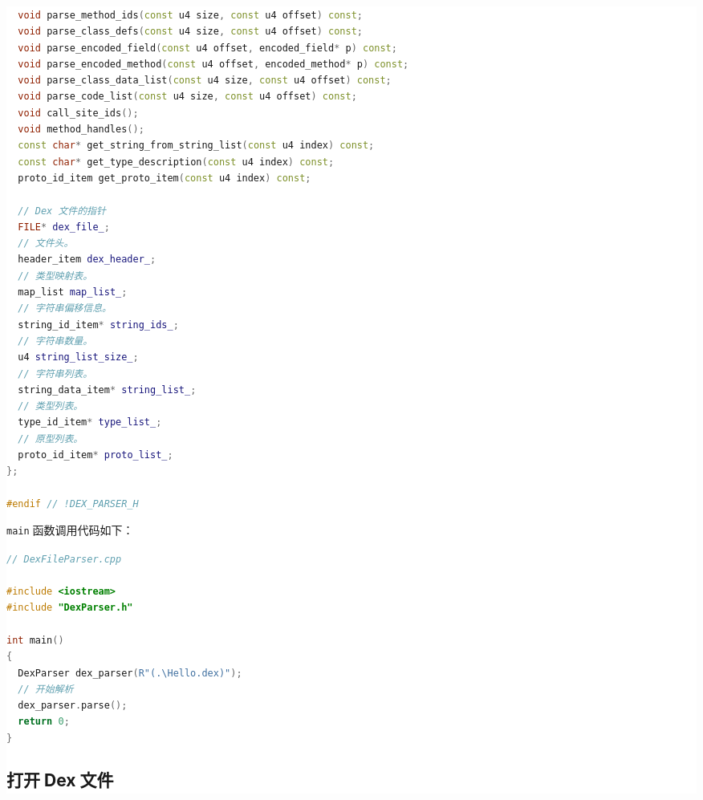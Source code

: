 ```cpp
  void parse_method_ids(const u4 size, const u4 offset) const;
  void parse_class_defs(const u4 size, const u4 offset) const;
  void parse_encoded_field(const u4 offset, encoded_field* p) const;
  void parse_encoded_method(const u4 offset, encoded_method* p) const;
  void parse_class_data_list(const u4 size, const u4 offset) const;
  void parse_code_list(const u4 size, const u4 offset) const;
  void call_site_ids();
  void method_handles();
  const char* get_string_from_string_list(const u4 index) const;
  const char* get_type_description(const u4 index) const;
  proto_id_item get_proto_item(const u4 index) const;

  // Dex 文件的指针
  FILE* dex_file_;
  // 文件头。
  header_item dex_header_;
  // 类型映射表。
  map_list map_list_;
  // 字符串偏移信息。
  string_id_item* string_ids_;
  // 字符串数量。
  u4 string_list_size_;
  // 字符串列表。
  string_data_item* string_list_;
  // 类型列表。
  type_id_item* type_list_;
  // 原型列表。
  proto_id_item* proto_list_;
};

#endif // !DEX_PARSER_H
```

`main` 函数调用代码如下：

```cpp
// DexFileParser.cpp

#include <iostream>
#include "DexParser.h"

int main()
{
  DexParser dex_parser(R"(.\Hello.dex)");
  // 开始解析
  dex_parser.parse();
  return 0;
}
```



## 打开 Dex 文件
